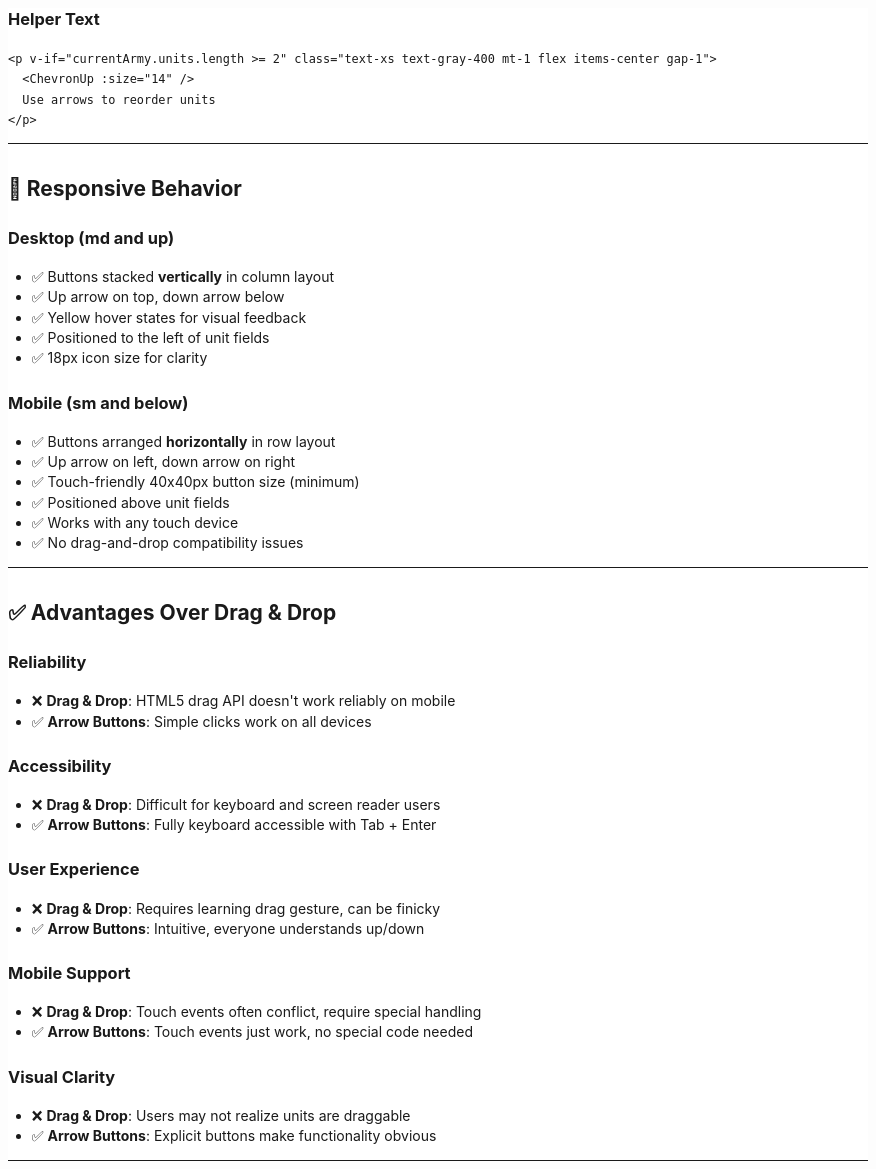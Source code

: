 ### Helper Text

```vue
<p v-if="currentArmy.units.length >= 2" class="text-xs text-gray-400 mt-1 flex items-center gap-1">
  <ChevronUp :size="14" />
  Use arrows to reorder units
</p>
```

---

## 📱 Responsive Behavior

### Desktop (md and up)
- ✅ Buttons stacked **vertically** in column layout
- ✅ Up arrow on top, down arrow below
- ✅ Yellow hover states for visual feedback
- ✅ Positioned to the left of unit fields
- ✅ 18px icon size for clarity

### Mobile (sm and below)
- ✅ Buttons arranged **horizontally** in row layout
- ✅ Up arrow on left, down arrow on right
- ✅ Touch-friendly 40x40px button size (minimum)
- ✅ Positioned above unit fields
- ✅ Works with any touch device
- ✅ No drag-and-drop compatibility issues

---

## ✅ Advantages Over Drag & Drop

### Reliability
- ❌ **Drag & Drop**: HTML5 drag API doesn't work reliably on mobile
- ✅ **Arrow Buttons**: Simple clicks work on all devices

### Accessibility
- ❌ **Drag & Drop**: Difficult for keyboard and screen reader users
- ✅ **Arrow Buttons**: Fully keyboard accessible with Tab + Enter

### User Experience
- ❌ **Drag & Drop**: Requires learning drag gesture, can be finicky
- ✅ **Arrow Buttons**: Intuitive, everyone understands up/down

### Mobile Support
- ❌ **Drag & Drop**: Touch events often conflict, require special handling
- ✅ **Arrow Buttons**: Touch events just work, no special code needed

### Visual Clarity
- ❌ **Drag & Drop**: Users may not realize units are draggable
- ✅ **Arrow Buttons**: Explicit buttons make functionality obvious

---